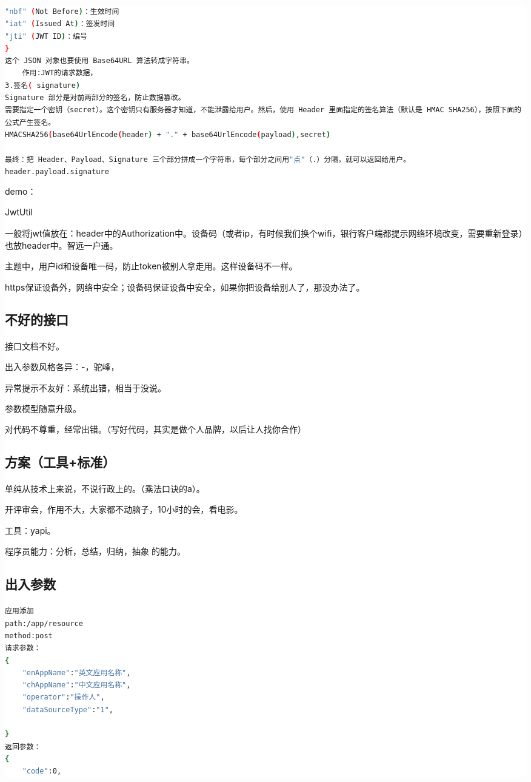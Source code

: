 ```sh
"nbf" (Not Before)：生效时间
"iat" (Issued At)：签发时间
"jti" (JWT ID)：编号
}
这个 JSON 对象也要使用 Base64URL 算法转成字符串。
	作用:JWT的请求数据，
3.签名( signature)
Signature 部分是对前两部分的签名，防止数据篡改。
需要指定一个密钥（secret）。这个密钥只有服务器才知道，不能泄露给用户。然后，使用 Header 里面指定的签名算法（默认是 HMAC SHA256），按照下面的公式产生签名。
HMACSHA256(base64UrlEncode(header) + "." + base64UrlEncode(payload),secret)

最终：把 Header、Payload、Signature 三个部分拼成一个字符串，每个部分之间用"点"（.）分隔，就可以返回给用户。
header.payload.signature
```



demo：

JwtUtil



一般将jwt值放在：header中的Authorization中。设备码（或者ip，有时候我们换个wifi，银行客户端都提示网络环境改变，需要重新登录）也放header中。智远一户通。

主题中，用户id和设备唯一码，防止token被别人拿走用。这样设备码不一样。



https保证设备外，网络中安全；设备码保证设备中安全，如果你把设备给别人了，那没办法了。

## 不好的接口

接口文档不好。

出入参数风格各异：-，驼峰，

异常提示不友好：系统出错，相当于没说。

参数模型随意升级。

对代码不尊重，经常出错。（写好代码，其实是做个人品牌，以后让人找你合作）

## 方案（工具+标准）

单纯从技术上来说，不说行政上的。（乘法口诀的a）。

开评审会，作用不大，大家都不动脑子，10小时的会，看电影。



工具：yapi。

程序员能力：分析，总结，归纳，抽象 的能力。

## 出入参数

```sh
应用添加
path:/app/resource
method:post
请求参数：
{
	"enAppName":"英文应用名称",
	"chAppName":"中文应用名称",
	"operator":"操作人",
	"dataSourceType":"1",
	
}
返回参数：
{
	"code":0,
```